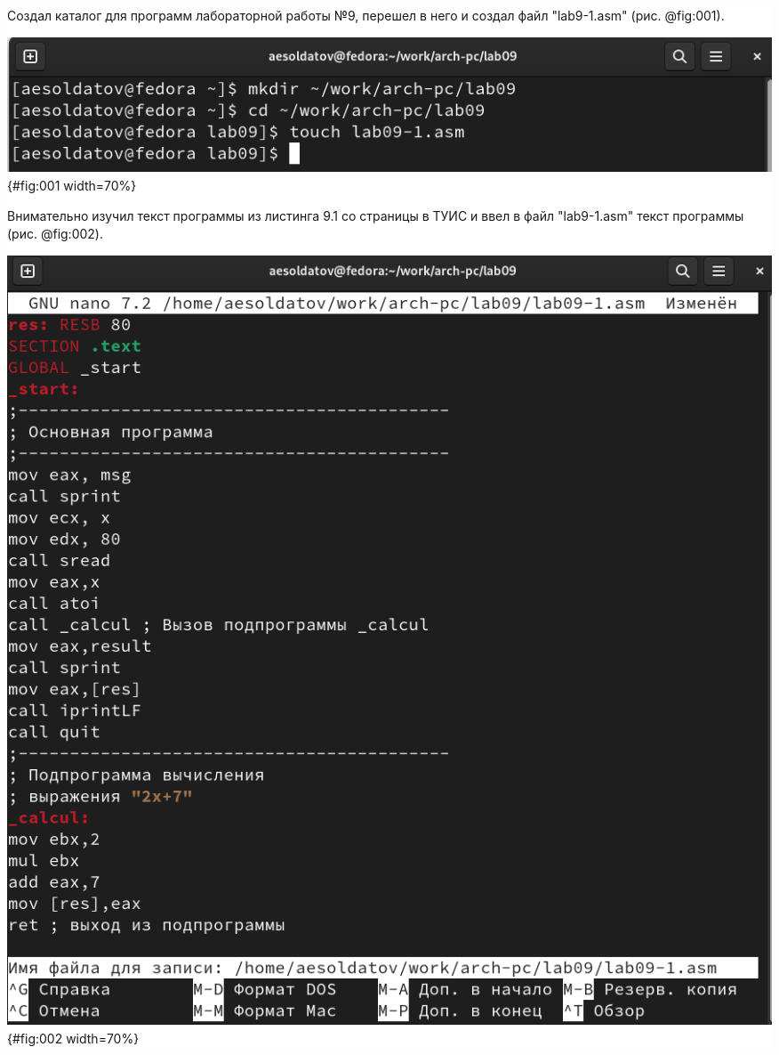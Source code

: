 Создал каталог для программ лабораторной работы №9, перешел в него и создал файл "lab9-1.asm" (рис. @fig:001).

![Подготовка к работе](image/1.png){#fig:001 width=70%}

Внимательно изучил текст программы из листинга 9.1 со страницы в ТУИС и ввел в файл "lab9-1.asm" текст программы (рис. @fig:002).

![Ввод команд](image/2.png){#fig:002 width=70%}
